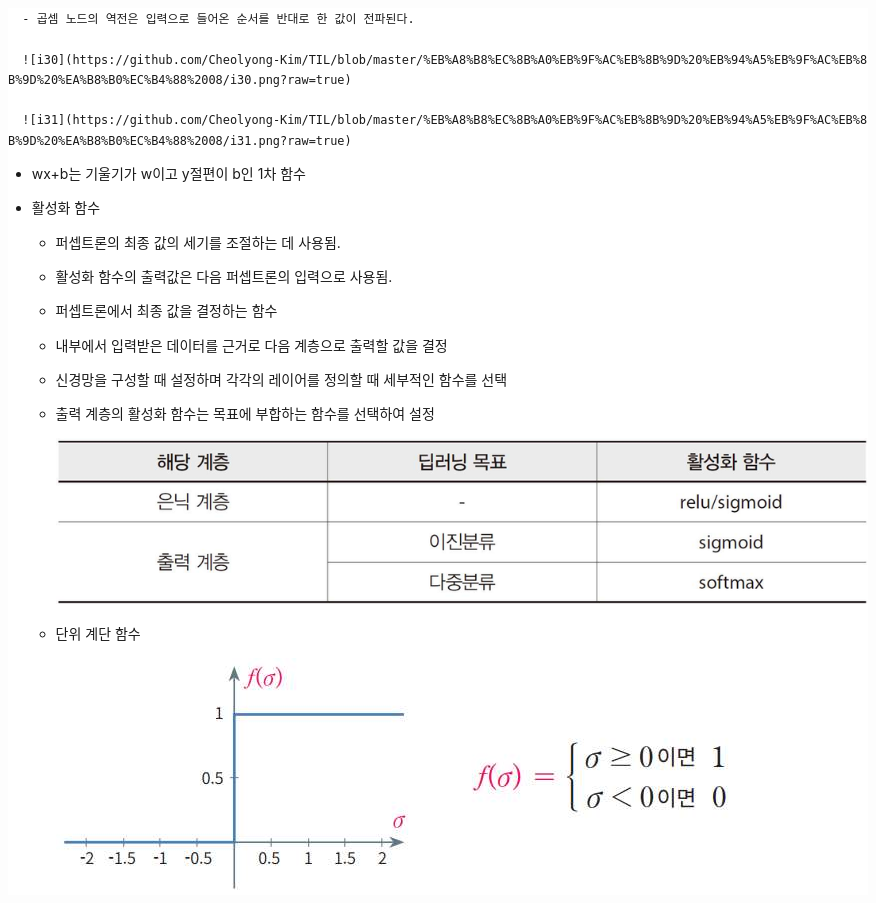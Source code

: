       - 곱셈 노드의 역전은 입력으로 들어온 순서를 반대로 한 값이 전파된다.

      ![i30](https://github.com/Cheolyong-Kim/TIL/blob/master/%EB%A8%B8%EC%8B%A0%EB%9F%AC%EB%8B%9D%20%EB%94%A5%EB%9F%AC%EB%8B%9D%20%EA%B8%B0%EC%B4%88%2008/i30.png?raw=true)

      ![i31](https://github.com/Cheolyong-Kim/TIL/blob/master/%EB%A8%B8%EC%8B%A0%EB%9F%AC%EB%8B%9D%20%EB%94%A5%EB%9F%AC%EB%8B%9D%20%EA%B8%B0%EC%B4%88%2008/i31.png?raw=true)

  - wx+b는 기울기가 w이고 y절편이 b인 1차 함수

  - 활성화 함수

    - 퍼셉트론의 최종 값의 세기를 조절하는 데 사용됨.

    - 활성화 함수의 출력값은 다음 퍼셉트론의 입력으로 사용됨.

    - 퍼셉트론에서 최종 값을 결정하는 함수

    - 내부에서 입력받은 데이터를 근거로 다음 계층으로 출력할 값을 결정

    - 신경망을 구성할 때 설정하며 각각의 레이어를 정의할 때 세부적인 함수를 선택

    - 출력 계층의 활성화 함수는 목표에 부합하는 함수를 선택하여 설정

      ![i32](https://github.com/Cheolyong-Kim/TIL/blob/master/%EB%A8%B8%EC%8B%A0%EB%9F%AC%EB%8B%9D%20%EB%94%A5%EB%9F%AC%EB%8B%9D%20%EA%B8%B0%EC%B4%88%2008/i32.png?raw=true)

    - 단위 계단 함수

      ![i33](https://github.com/Cheolyong-Kim/TIL/blob/master/%EB%A8%B8%EC%8B%A0%EB%9F%AC%EB%8B%9D%20%EB%94%A5%EB%9F%AC%EB%8B%9D%20%EA%B8%B0%EC%B4%88%2008/i33.png?raw=true)
